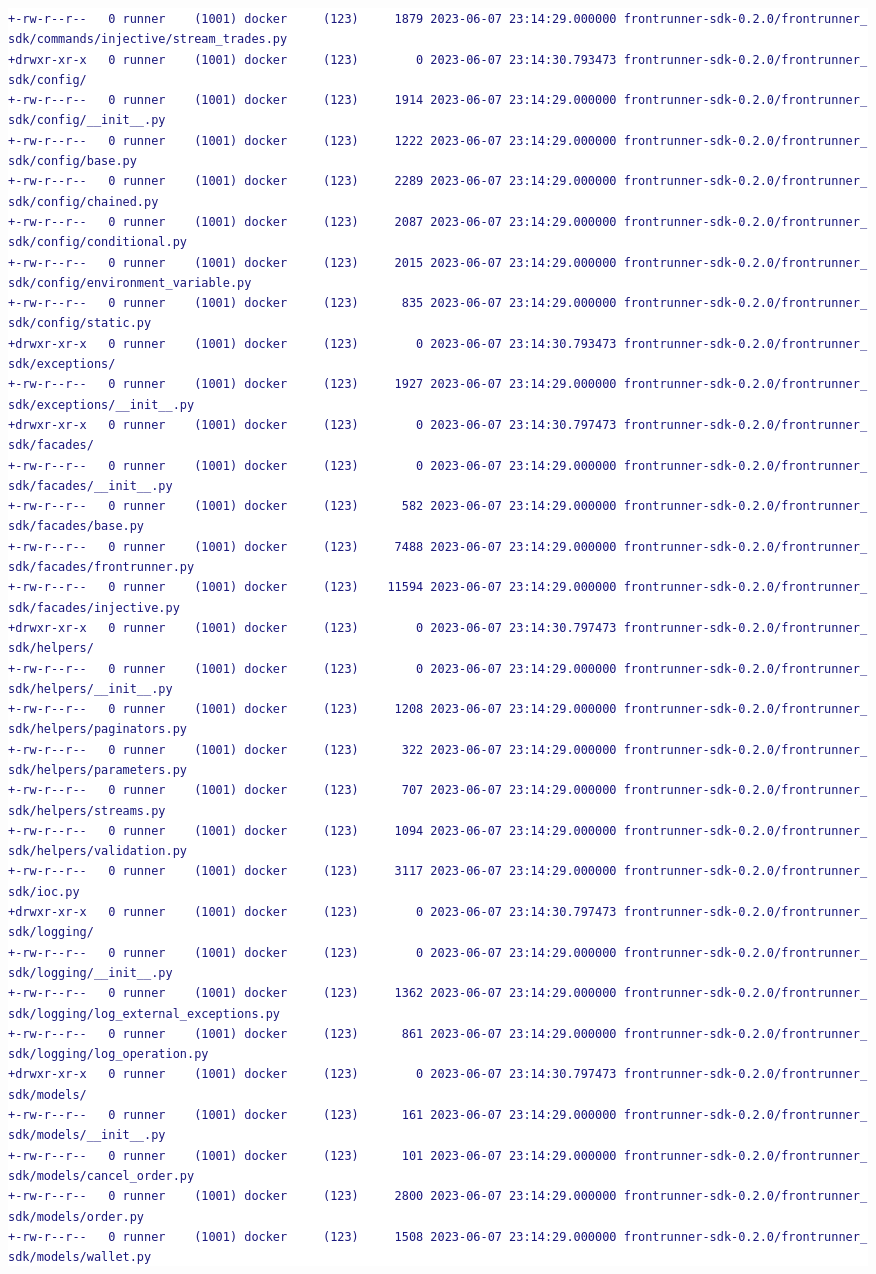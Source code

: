 ```diff
+-rw-r--r--   0 runner    (1001) docker     (123)     1879 2023-06-07 23:14:29.000000 frontrunner-sdk-0.2.0/frontrunner_sdk/commands/injective/stream_trades.py
+drwxr-xr-x   0 runner    (1001) docker     (123)        0 2023-06-07 23:14:30.793473 frontrunner-sdk-0.2.0/frontrunner_sdk/config/
+-rw-r--r--   0 runner    (1001) docker     (123)     1914 2023-06-07 23:14:29.000000 frontrunner-sdk-0.2.0/frontrunner_sdk/config/__init__.py
+-rw-r--r--   0 runner    (1001) docker     (123)     1222 2023-06-07 23:14:29.000000 frontrunner-sdk-0.2.0/frontrunner_sdk/config/base.py
+-rw-r--r--   0 runner    (1001) docker     (123)     2289 2023-06-07 23:14:29.000000 frontrunner-sdk-0.2.0/frontrunner_sdk/config/chained.py
+-rw-r--r--   0 runner    (1001) docker     (123)     2087 2023-06-07 23:14:29.000000 frontrunner-sdk-0.2.0/frontrunner_sdk/config/conditional.py
+-rw-r--r--   0 runner    (1001) docker     (123)     2015 2023-06-07 23:14:29.000000 frontrunner-sdk-0.2.0/frontrunner_sdk/config/environment_variable.py
+-rw-r--r--   0 runner    (1001) docker     (123)      835 2023-06-07 23:14:29.000000 frontrunner-sdk-0.2.0/frontrunner_sdk/config/static.py
+drwxr-xr-x   0 runner    (1001) docker     (123)        0 2023-06-07 23:14:30.793473 frontrunner-sdk-0.2.0/frontrunner_sdk/exceptions/
+-rw-r--r--   0 runner    (1001) docker     (123)     1927 2023-06-07 23:14:29.000000 frontrunner-sdk-0.2.0/frontrunner_sdk/exceptions/__init__.py
+drwxr-xr-x   0 runner    (1001) docker     (123)        0 2023-06-07 23:14:30.797473 frontrunner-sdk-0.2.0/frontrunner_sdk/facades/
+-rw-r--r--   0 runner    (1001) docker     (123)        0 2023-06-07 23:14:29.000000 frontrunner-sdk-0.2.0/frontrunner_sdk/facades/__init__.py
+-rw-r--r--   0 runner    (1001) docker     (123)      582 2023-06-07 23:14:29.000000 frontrunner-sdk-0.2.0/frontrunner_sdk/facades/base.py
+-rw-r--r--   0 runner    (1001) docker     (123)     7488 2023-06-07 23:14:29.000000 frontrunner-sdk-0.2.0/frontrunner_sdk/facades/frontrunner.py
+-rw-r--r--   0 runner    (1001) docker     (123)    11594 2023-06-07 23:14:29.000000 frontrunner-sdk-0.2.0/frontrunner_sdk/facades/injective.py
+drwxr-xr-x   0 runner    (1001) docker     (123)        0 2023-06-07 23:14:30.797473 frontrunner-sdk-0.2.0/frontrunner_sdk/helpers/
+-rw-r--r--   0 runner    (1001) docker     (123)        0 2023-06-07 23:14:29.000000 frontrunner-sdk-0.2.0/frontrunner_sdk/helpers/__init__.py
+-rw-r--r--   0 runner    (1001) docker     (123)     1208 2023-06-07 23:14:29.000000 frontrunner-sdk-0.2.0/frontrunner_sdk/helpers/paginators.py
+-rw-r--r--   0 runner    (1001) docker     (123)      322 2023-06-07 23:14:29.000000 frontrunner-sdk-0.2.0/frontrunner_sdk/helpers/parameters.py
+-rw-r--r--   0 runner    (1001) docker     (123)      707 2023-06-07 23:14:29.000000 frontrunner-sdk-0.2.0/frontrunner_sdk/helpers/streams.py
+-rw-r--r--   0 runner    (1001) docker     (123)     1094 2023-06-07 23:14:29.000000 frontrunner-sdk-0.2.0/frontrunner_sdk/helpers/validation.py
+-rw-r--r--   0 runner    (1001) docker     (123)     3117 2023-06-07 23:14:29.000000 frontrunner-sdk-0.2.0/frontrunner_sdk/ioc.py
+drwxr-xr-x   0 runner    (1001) docker     (123)        0 2023-06-07 23:14:30.797473 frontrunner-sdk-0.2.0/frontrunner_sdk/logging/
+-rw-r--r--   0 runner    (1001) docker     (123)        0 2023-06-07 23:14:29.000000 frontrunner-sdk-0.2.0/frontrunner_sdk/logging/__init__.py
+-rw-r--r--   0 runner    (1001) docker     (123)     1362 2023-06-07 23:14:29.000000 frontrunner-sdk-0.2.0/frontrunner_sdk/logging/log_external_exceptions.py
+-rw-r--r--   0 runner    (1001) docker     (123)      861 2023-06-07 23:14:29.000000 frontrunner-sdk-0.2.0/frontrunner_sdk/logging/log_operation.py
+drwxr-xr-x   0 runner    (1001) docker     (123)        0 2023-06-07 23:14:30.797473 frontrunner-sdk-0.2.0/frontrunner_sdk/models/
+-rw-r--r--   0 runner    (1001) docker     (123)      161 2023-06-07 23:14:29.000000 frontrunner-sdk-0.2.0/frontrunner_sdk/models/__init__.py
+-rw-r--r--   0 runner    (1001) docker     (123)      101 2023-06-07 23:14:29.000000 frontrunner-sdk-0.2.0/frontrunner_sdk/models/cancel_order.py
+-rw-r--r--   0 runner    (1001) docker     (123)     2800 2023-06-07 23:14:29.000000 frontrunner-sdk-0.2.0/frontrunner_sdk/models/order.py
+-rw-r--r--   0 runner    (1001) docker     (123)     1508 2023-06-07 23:14:29.000000 frontrunner-sdk-0.2.0/frontrunner_sdk/models/wallet.py
```